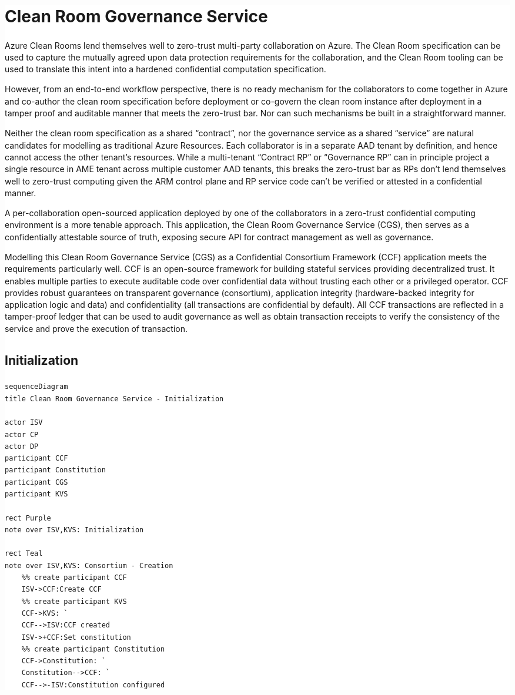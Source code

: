 # Clean Room Governance Service


Azure Clean Rooms lend themselves well to zero-trust multi-party collaboration on Azure. The Clean Room specification can be used to capture the mutually agreed upon data protection requirements for the collaboration, and the Clean Room tooling can be used to translate this intent into a hardened confidential computation specification.

However, from an end-to-end workflow perspective, there is no ready mechanism for the collaborators to come together in Azure and co-author the clean room specification before
deployment or co-govern the clean room instance after deployment in a tamper proof and auditable manner that meets the zero-trust bar. Nor can such mechanisms be built in a straightforward manner.

Neither the clean room specification as a shared “contract”, nor the governance service as a shared “service” are natural candidates for modelling as traditional Azure Resources. Each collaborator is in a separate AAD tenant by definition, and hence cannot access the other tenant’s resources. While a multi-tenant “Contract RP” or “Governance RP” can in principle project a single resource in AME tenant across multiple customer AAD tenants, this breaks the zero-trust bar as RPs don’t lend themselves well to zero-trust computing given the ARM control plane and RP service code can’t be verified or attested in a confidential manner.

A per-collaboration open-sourced application deployed by one of the collaborators in a zero-trust confidential computing environment is a more tenable approach. This application, the Clean Room Governance Service (CGS), then serves as a confidentially attestable source of truth, exposing secure API for contract management as well as governance.

Modelling this Clean Room Governance Service (CGS) as a Confidential Consortium Framework (CCF) application meets the requirements particularly well. CCF is an open-source framework for building stateful services providing decentralized trust. It enables multiple parties to execute auditable code over confidential data without trusting each other or a privileged operator. CCF provides robust guarantees on transparent governance (consortium), application integrity (hardware-backed integrity for application logic and data) and confidentiality (all transactions are confidential by default). All CCF transactions are reflected in a tamper-proof ledger that can be used to audit governance as well as obtain transaction receipts to verify the consistency of the service and prove the execution of transaction.

## Initialization

```mermaid
sequenceDiagram
title Clean Room Governance Service - Initialization

actor ISV
actor CP
actor DP
participant CCF
participant Constitution
participant CGS
participant KVS

rect Purple
note over ISV,KVS: Initialization

rect Teal
note over ISV,KVS: Consortium - Creation
    %% create participant CCF
    ISV->CCF:Create CCF
    %% create participant KVS
    CCF->KVS: `
    CCF-->ISV:CCF created
    ISV->+CCF:Set constitution
    %% create participant Constitution
    CCF->Constitution: `
    Constitution-->CCF: `
    CCF-->-ISV:Constitution configured
```